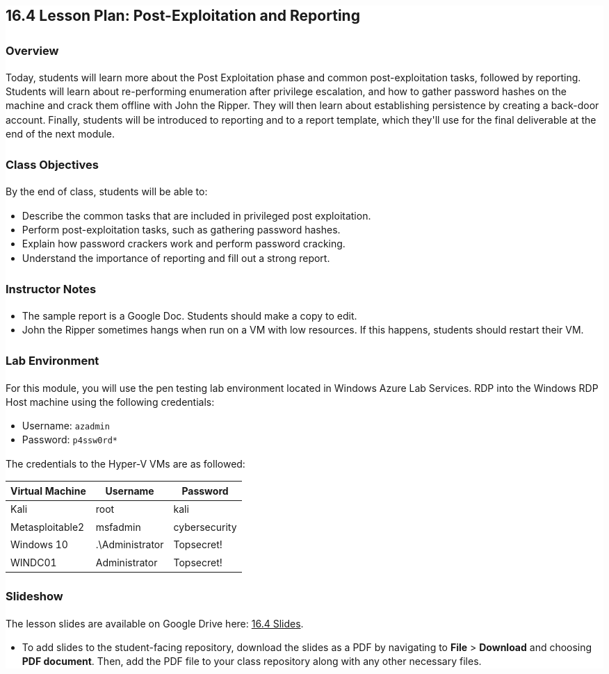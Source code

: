 ## 16.4 Lesson Plan: Post-Exploitation and Reporting

### Overview

Today, students will learn more about the Post Exploitation phase and common post-exploitation tasks, followed by reporting. Students will learn about re-performing enumeration after privilege escalation, and how to gather password hashes on the machine and crack them offline with John the Ripper. They will then learn about establishing persistence by creating a back-door account. Finally, students will be introduced to reporting and to a report template, which they'll use for the final deliverable at the end of the next module. 

### Class Objectives

By the end of class, students will be able to:

- Describe the common tasks that are included in privileged post exploitation.
- Perform post-exploitation tasks, such as gathering password hashes.
- Explain how password crackers work and perform password cracking.
- Understand the importance of reporting and fill out a strong report.

### Instructor Notes

- The sample report is a Google Doc. Students should make a copy to edit.
- John the Ripper sometimes hangs when run on a VM with low resources. If this happens, students should restart their VM.

### Lab Environment

For this module, you will use the pen testing lab environment located in Windows Azure Lab Services. RDP into the Windows RDP Host machine using the following credentials:

  - Username: `azadmin`
  - Password: `p4ssw0rd*`

The credentials to the Hyper-V VMs are as followed:

| Virtual Machine | Username | Password |
|-----------------|----------|----------|
| Kali            |root|kali|
| Metasploitable2 |msfadmin|cybersecurity|
| Windows 10 |.\Administrator|Topsecret!|
| WINDC01 | Administrator|Topsecret!


### Slideshow

The lesson slides are available on Google Drive here: [16.4 Slides](https://docs.google.com/presentation/d/1i4kLphYDvYzaS1aXfo5XsFCenrT4aSCjn-w6JuxKiQo/edit#slide=id.g4789b2c72f_0_6).

- To add slides to the student-facing repository, download the slides as a PDF by navigating to **File** > **Download** and choosing **PDF document**. Then, add the PDF file to your class repository along with any other necessary files.
